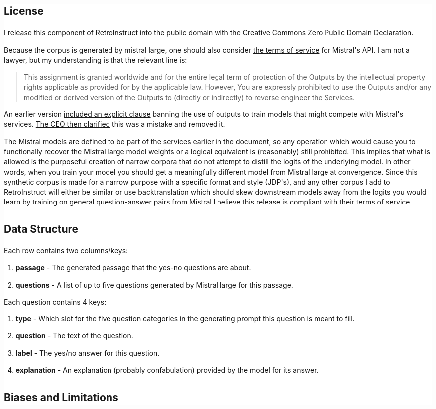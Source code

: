## License

I release this component of RetroInstruct into the public domain with the [Creative Commons Zero Public Domain Declaration](https://creativecommons.org/publicdomain/zero/1.0/).

Because the corpus is generated by mistral large, one should also consider
[the terms of service](https://mistral.ai/terms/#terms-of-service-la-plateforme)
for Mistral's API. I am not a lawyer, but my understanding is that the relevant
line is:

>  This assignment is granted worldwide and for the entire legal term of protection
of the Outputs by the intellectual property rights applicable as provided for by the
applicable law. However, You are expressly prohibited to use the Outputs and/or any
modified or derived version of the Outputs to (directly or indirectly) to reverse
engineer the Services.

An earlier version [included an explicit clause](https://twitter.com/far__el/status/1762202700161151416)
banning the use of outputs to train models that might compete with Mistral's services.
[The CEO then clarified](https://twitter.com/arthurmensch/status/1762208241927233661)
this was a mistake and removed it.

The Mistral models are defined to be part of the services earlier in the document,
so any operation which would cause you to functionally recover the Mistral large
model weights or a logical equivalent is (reasonably) still prohibited. This
implies that what is allowed is the purposeful creation of narrow corpora that do
not attempt to distill the logits of the underlying model. In other words, when you
train your model you should get a meaningfully different model from Mistral large
at convergence. Since this synthetic corpus is made for a narrow purpose with
a specific format and style (JDP's), and any other corpus I add to RetroInstruct will either be similar or use backtranslation which should skew downstream models away from the logits you would learn by training on general question-answer pairs from Mistral I believe this release is compliant with their terms of service.

## Data Structure

Each row contains two columns/keys:

1. **passage** - The generated passage that the yes-no questions are about.

2. **questions** - A list of up to five questions generated by Mistral large for this passage.

Each question contains 4 keys:
    
1. **type** - Which slot for [the five question categories in the generating prompt](https://github.com/JD-P/RetroInstruct/blob/main/WeaveEvalJDP/5_yes_no_questions_from_passage_prompt.txt) this question is meant to fill.

2. **question** - The text of the question.

3. **label** - The yes/no answer for this question.

4. **explanation** - An explanation (probably confabulation) provided by the model for its answer. 

## Biases and Limitations
